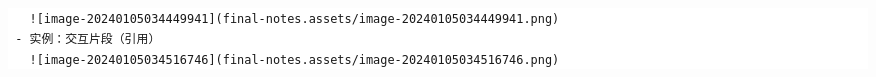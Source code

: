        ![image-20240105034449941](final-notes.assets/image-20240105034449941.png)
     - 实例：交互片段（引用）
       ![image-20240105034516746](final-notes.assets/image-20240105034516746.png)
